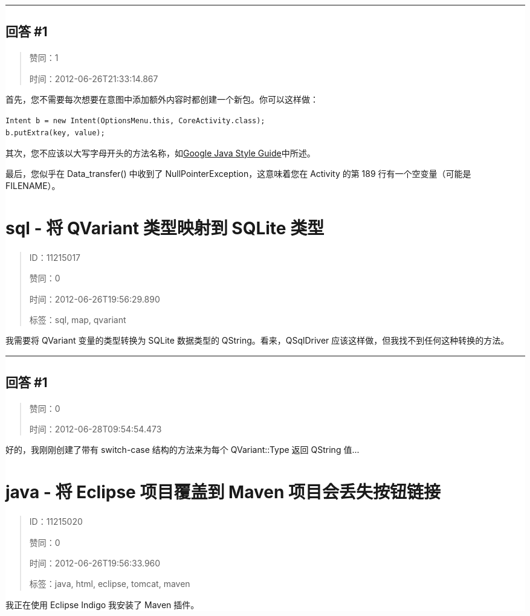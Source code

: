 * * *

## 回答 #1

> 赞同：1
> 
> 时间：2012-06-26T21:33:14.867

首先，您不需要每次想要在意图中添加额外内容时都创建一个新包。你可以这样做：

```
Intent b = new Intent(OptionsMenu.this, CoreActivity.class);
b.putExtra(key, value); 
```

其次，您不应该以大写字母开头的方法名称，如[Google Java Style Guide](https://sites.google.com/a/android.com/opensource/submit-patches/code-style-guide)中所述。

最后，您似乎在 Data_transfer() 中收到了 NullPointerException，这意味着您在 Activity 的第 189 行有一个空变量（可能是 FILENAME）。

# sql - 将 QVariant 类型映射到 SQLite 类型

> ID：11215017
> 
> 赞同：0
> 
> 时间：2012-06-26T19:56:29.890
> 
> 标签：sql, map, qvariant

我需要将 QVariant 变量的类型转换为 SQLite 数据类型的 QString。看来，QSqlDriver 应该这样做，但我找不到任何这种转换的方法。

* * *

## 回答 #1

> 赞同：0
> 
> 时间：2012-06-28T09:54:54.473

好的，我刚刚创建了带有 switch-case 结构的方法来为每个 QVariant::Type 返回 QString 值...

# java - 将 Eclipse 项目覆盖到 Maven 项目会丢失按钮链接

> ID：11215020
> 
> 赞同：0
> 
> 时间：2012-06-26T19:56:33.960
> 
> 标签：java, html, eclipse, tomcat, maven

我正在使用 Eclipse Indigo 我安装了 Maven 插件。
